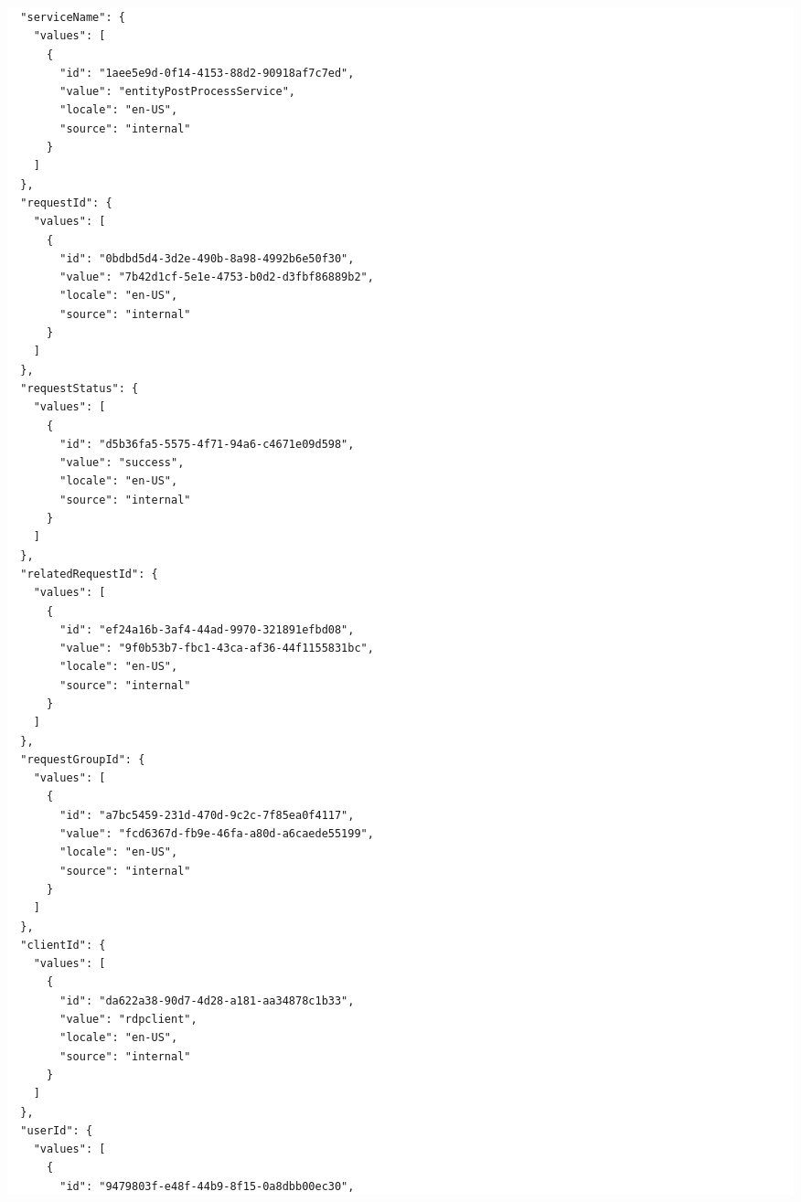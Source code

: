       "serviceName": {
        "values": [
          {
            "id": "1aee5e9d-0f14-4153-88d2-90918af7c7ed",
            "value": "entityPostProcessService",
            "locale": "en-US",
            "source": "internal"
          }
        ]
      },
      "requestId": {
        "values": [
          {
            "id": "0bdbd5d4-3d2e-490b-8a98-4992b6e50f30",
            "value": "7b42d1cf-5e1e-4753-b0d2-d3fbf86889b2",
            "locale": "en-US",
            "source": "internal"
          }
        ]
      },
      "requestStatus": {
        "values": [
          {
            "id": "d5b36fa5-5575-4f71-94a6-c4671e09d598",
            "value": "success",
            "locale": "en-US",
            "source": "internal"
          }
        ]
      },
      "relatedRequestId": {
        "values": [
          {
            "id": "ef24a16b-3af4-44ad-9970-321891efbd08",
            "value": "9f0b53b7-fbc1-43ca-af36-44f1155831bc",
            "locale": "en-US",
            "source": "internal"
          }
        ]
      },
      "requestGroupId": {
        "values": [
          {
            "id": "a7bc5459-231d-470d-9c2c-7f85ea0f4117",
            "value": "fcd6367d-fb9e-46fa-a80d-a6caede55199",
            "locale": "en-US",
            "source": "internal"
          }
        ]
      },
      "clientId": {
        "values": [
          {
            "id": "da622a38-90d7-4d28-a181-aa34878c1b33",
            "value": "rdpclient",
            "locale": "en-US",
            "source": "internal"
          }
        ]
      },
      "userId": {
        "values": [
          {
            "id": "9479803f-e48f-44b9-8f15-0a8dbb00ec30",
